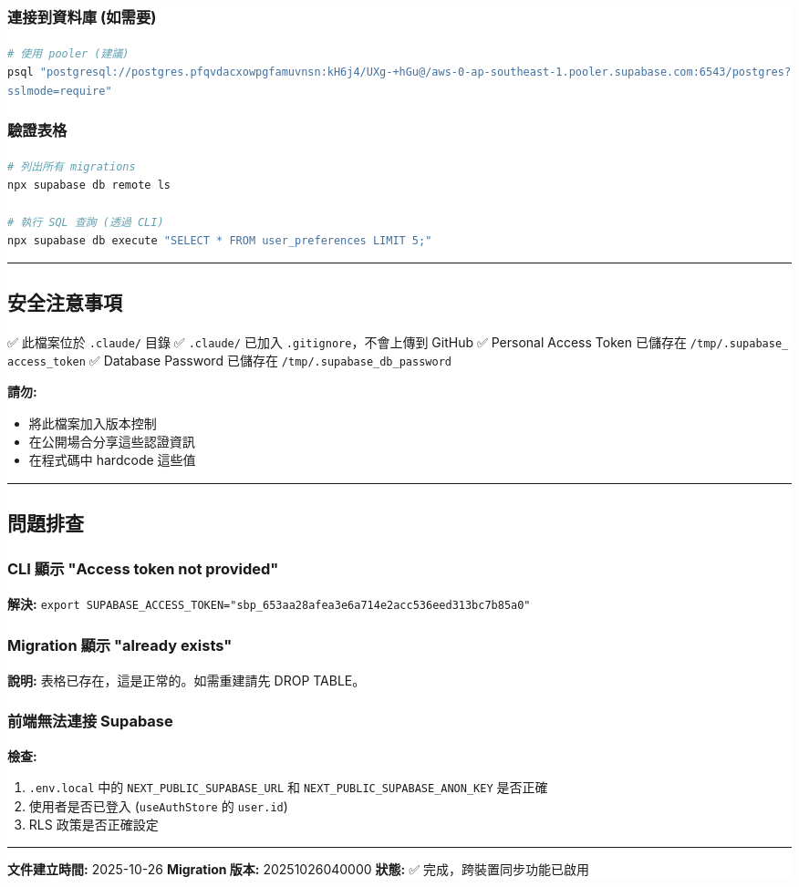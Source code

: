 ### 連接到資料庫 (如需要)

```bash
# 使用 pooler (建議)
psql "postgresql://postgres.pfqvdacxowpgfamuvnsn:kH6j4/UXg-+hGu@/aws-0-ap-southeast-1.pooler.supabase.com:6543/postgres?sslmode=require"
```

### 驗證表格

```bash
# 列出所有 migrations
npx supabase db remote ls

# 執行 SQL 查詢 (透過 CLI)
npx supabase db execute "SELECT * FROM user_preferences LIMIT 5;"
```

---

## 安全注意事項

✅ 此檔案位於 `.claude/` 目錄
✅ `.claude/` 已加入 `.gitignore`，不會上傳到 GitHub
✅ Personal Access Token 已儲存在 `/tmp/.supabase_access_token`
✅ Database Password 已儲存在 `/tmp/.supabase_db_password`

**請勿:**

- 將此檔案加入版本控制
- 在公開場合分享這些認證資訊
- 在程式碼中 hardcode 這些值

---

## 問題排查

### CLI 顯示 "Access token not provided"

**解決:** `export SUPABASE_ACCESS_TOKEN="sbp_653aa28afea3e6a714e2acc536eed313bc7b85a0"`

### Migration 顯示 "already exists"

**說明:** 表格已存在，這是正常的。如需重建請先 DROP TABLE。

### 前端無法連接 Supabase

**檢查:**

1. `.env.local` 中的 `NEXT_PUBLIC_SUPABASE_URL` 和 `NEXT_PUBLIC_SUPABASE_ANON_KEY` 是否正確
2. 使用者是否已登入 (`useAuthStore` 的 `user.id`)
3. RLS 政策是否正確設定

---

**文件建立時間:** 2025-10-26
**Migration 版本:** 20251026040000
**狀態:** ✅ 完成，跨裝置同步功能已啟用
